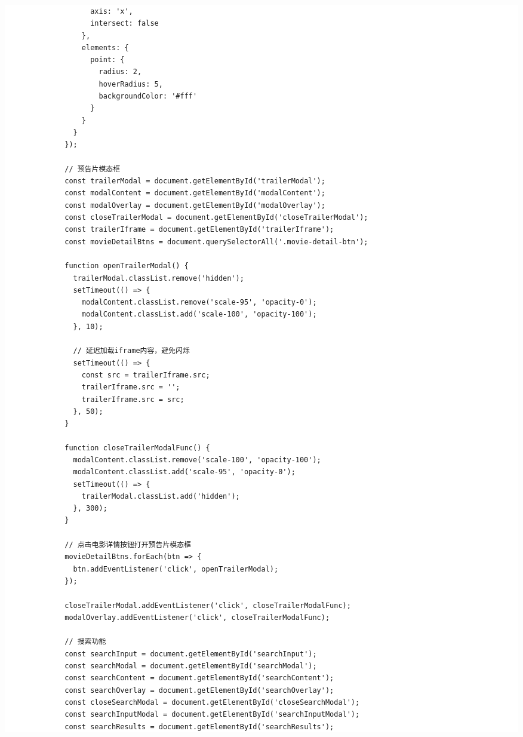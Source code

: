                         axis: 'x',
                        intersect: false
                      },
                      elements: {
                        point: {
                          radius: 2,
                          hoverRadius: 5,
                          backgroundColor: '#fff'
                        }
                      }
                    }
                  });
                  
                  // 预告片模态框
                  const trailerModal = document.getElementById('trailerModal');
                  const modalContent = document.getElementById('modalContent');
                  const modalOverlay = document.getElementById('modalOverlay');
                  const closeTrailerModal = document.getElementById('closeTrailerModal');
                  const trailerIframe = document.getElementById('trailerIframe');
                  const movieDetailBtns = document.querySelectorAll('.movie-detail-btn');
                  
                  function openTrailerModal() {
                    trailerModal.classList.remove('hidden');
                    setTimeout(() => {
                      modalContent.classList.remove('scale-95', 'opacity-0');
                      modalContent.classList.add('scale-100', 'opacity-100');
                    }, 10);
                    
                    // 延迟加载iframe内容，避免闪烁
                    setTimeout(() => {
                      const src = trailerIframe.src;
                      trailerIframe.src = '';
                      trailerIframe.src = src;
                    }, 50);
                  }
                  
                  function closeTrailerModalFunc() {
                    modalContent.classList.remove('scale-100', 'opacity-100');
                    modalContent.classList.add('scale-95', 'opacity-0');
                    setTimeout(() => {
                      trailerModal.classList.add('hidden');
                    }, 300);
                  }
                  
                  // 点击电影详情按钮打开预告片模态框
                  movieDetailBtns.forEach(btn => {
                    btn.addEventListener('click', openTrailerModal);
                  });
                  
                  closeTrailerModal.addEventListener('click', closeTrailerModalFunc);
                  modalOverlay.addEventListener('click', closeTrailerModalFunc);
                  
                  // 搜索功能
                  const searchInput = document.getElementById('searchInput');
                  const searchModal = document.getElementById('searchModal');
                  const searchContent = document.getElementById('searchContent');
                  const searchOverlay = document.getElementById('searchOverlay');
                  const closeSearchModal = document.getElementById('closeSearchModal');
                  const searchInputModal = document.getElementById('searchInputModal');
                  const searchResults = document.getElementById('searchResults');
                  